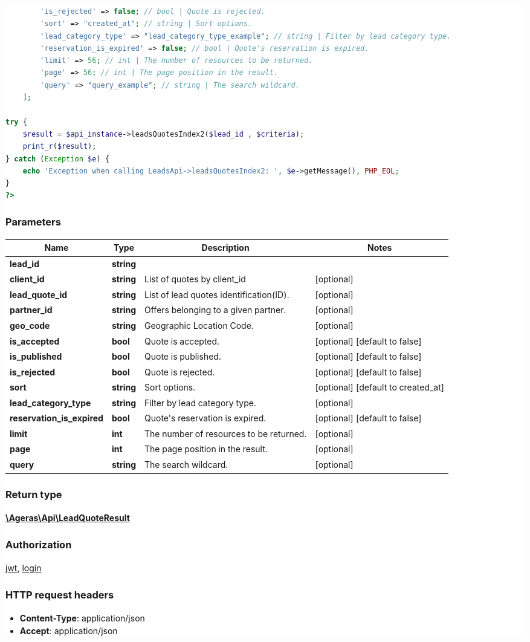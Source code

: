 ```php
        'is_rejected' => false; // bool | Quote is rejected.
        'sort' => "created_at"; // string | Sort options.
        'lead_category_type' => "lead_category_type_example"; // string | Filter by lead category type.
        'reservation_is_expired' => false; // bool | Quote's reservation is expired.
        'limit' => 56; // int | The number of resources to be returned.
        'page' => 56; // int | The page position in the result.
        'query' => "query_example"; // string | The search wildcard.
    ];

try {
    $result = $api_instance->leadsQuotesIndex2($lead_id , $criteria);
    print_r($result);
} catch (Exception $e) {
    echo 'Exception when calling LeadsApi->leadsQuotesIndex2: ', $e->getMessage(), PHP_EOL;
}
?>
```

### Parameters

Name | Type | Description  | Notes
------------- | ------------- | ------------- | -------------
 **lead_id** | **string**|  |
 **client_id** | **string**| List of quotes by client_id | [optional]
 **lead_quote_id** | **string**| List of lead quotes identification(ID). | [optional]
 **partner_id** | **string**| Offers belonging to a given partner. | [optional]
 **geo_code** | **string**| Geographic Location Code. | [optional]
 **is_accepted** | **bool**| Quote is accepted. | [optional] [default to false]
 **is_published** | **bool**| Quote is published. | [optional] [default to false]
 **is_rejected** | **bool**| Quote is rejected. | [optional] [default to false]
 **sort** | **string**| Sort options. | [optional] [default to created_at]
 **lead_category_type** | **string**| Filter by lead category type. | [optional]
 **reservation_is_expired** | **bool**| Quote&#39;s reservation is expired. | [optional] [default to false]
 **limit** | **int**| The number of resources to be returned. | [optional]
 **page** | **int**| The page position in the result. | [optional]
 **query** | **string**| The search wildcard. | [optional]

### Return type

[**\Ageras\Api\LeadQuoteResult**](../Model/LeadQuoteResult.md)

### Authorization

[jwt](../../README.md#jwt), [login](../../README.md#login)

### HTTP request headers

 - **Content-Type**: application/json
 - **Accept**: application/json
